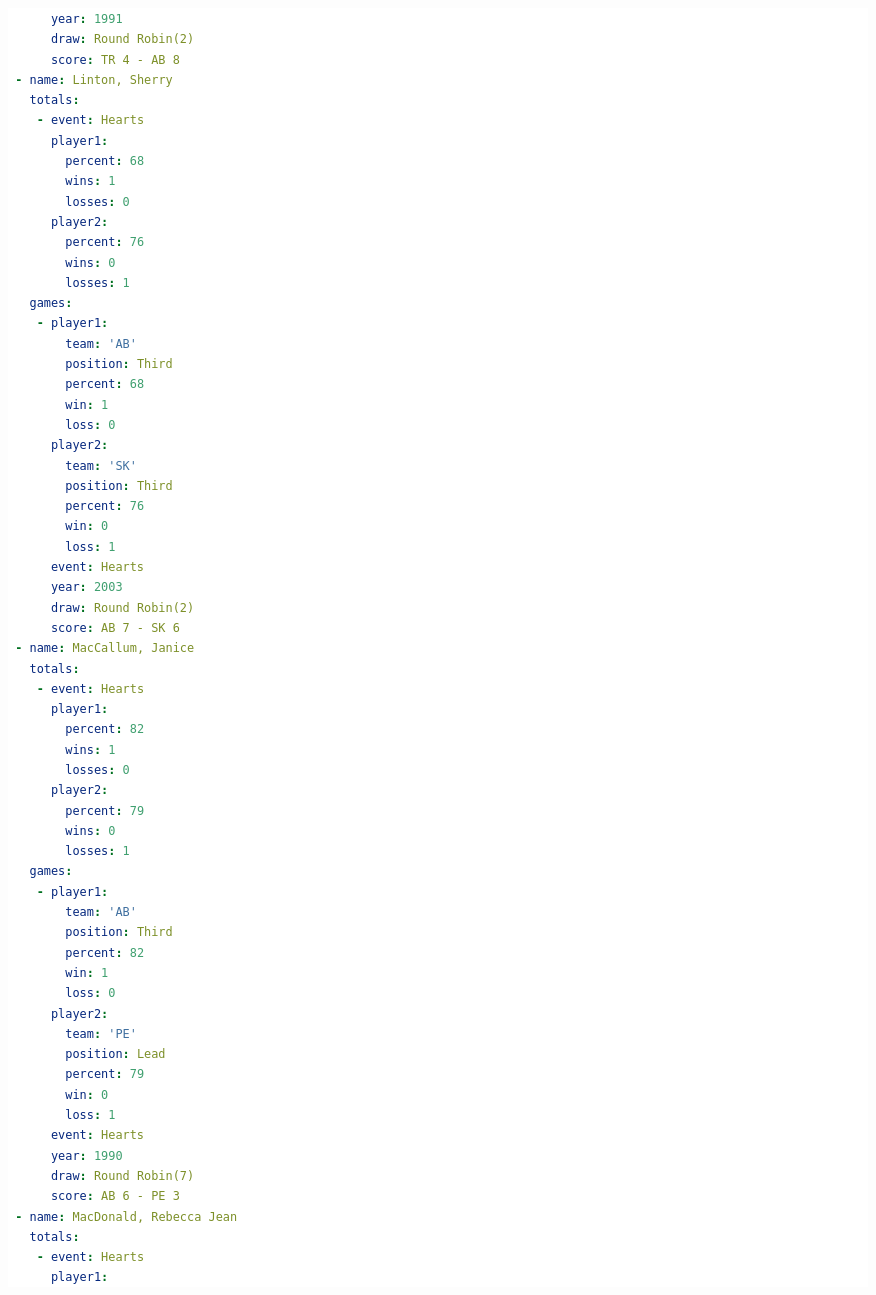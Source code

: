 ```yaml
      year: 1991
      draw: Round Robin(2)
      score: TR 4 - AB 8
 - name: Linton, Sherry
   totals:
    - event: Hearts
      player1:
        percent: 68
        wins: 1
        losses: 0
      player2:
        percent: 76
        wins: 0
        losses: 1
   games:
    - player1:
        team: 'AB'
        position: Third
        percent: 68
        win: 1
        loss: 0
      player2:
        team: 'SK'
        position: Third
        percent: 76
        win: 0
        loss: 1
      event: Hearts
      year: 2003
      draw: Round Robin(2)
      score: AB 7 - SK 6
 - name: MacCallum, Janice
   totals:
    - event: Hearts
      player1:
        percent: 82
        wins: 1
        losses: 0
      player2:
        percent: 79
        wins: 0
        losses: 1
   games:
    - player1:
        team: 'AB'
        position: Third
        percent: 82
        win: 1
        loss: 0
      player2:
        team: 'PE'
        position: Lead
        percent: 79
        win: 0
        loss: 1
      event: Hearts
      year: 1990
      draw: Round Robin(7)
      score: AB 6 - PE 3
 - name: MacDonald, Rebecca Jean
   totals:
    - event: Hearts
      player1:
```